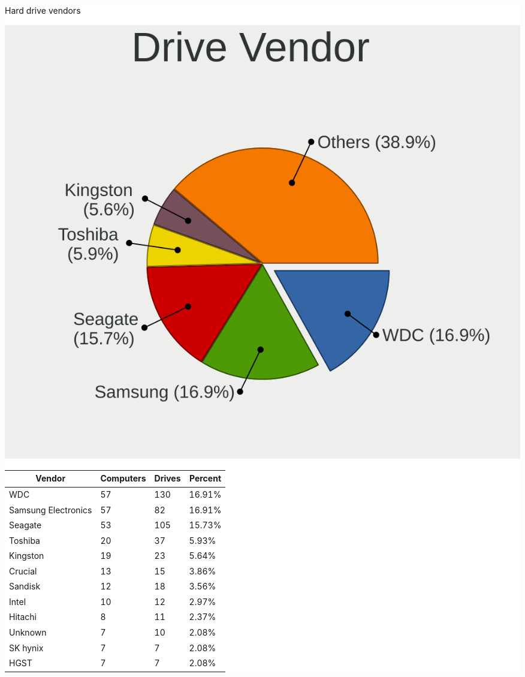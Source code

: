 Hard drive vendors

![Drive Vendor](./All/images/pie_chart/drive_vendor.svg)


| Vendor                      | Computers | Drives | Percent |
|-----------------------------|-----------|--------|---------|
| WDC                         | 57        | 130    | 16.91%  |
| Samsung Electronics         | 57        | 82     | 16.91%  |
| Seagate                     | 53        | 105    | 15.73%  |
| Toshiba                     | 20        | 37     | 5.93%   |
| Kingston                    | 19        | 23     | 5.64%   |
| Crucial                     | 13        | 15     | 3.86%   |
| Sandisk                     | 12        | 18     | 3.56%   |
| Intel                       | 10        | 12     | 2.97%   |
| Hitachi                     | 8         | 11     | 2.37%   |
| Unknown                     | 7         | 10     | 2.08%   |
| SK hynix                    | 7         | 7      | 2.08%   |
| HGST                        | 7         | 7      | 2.08%   |